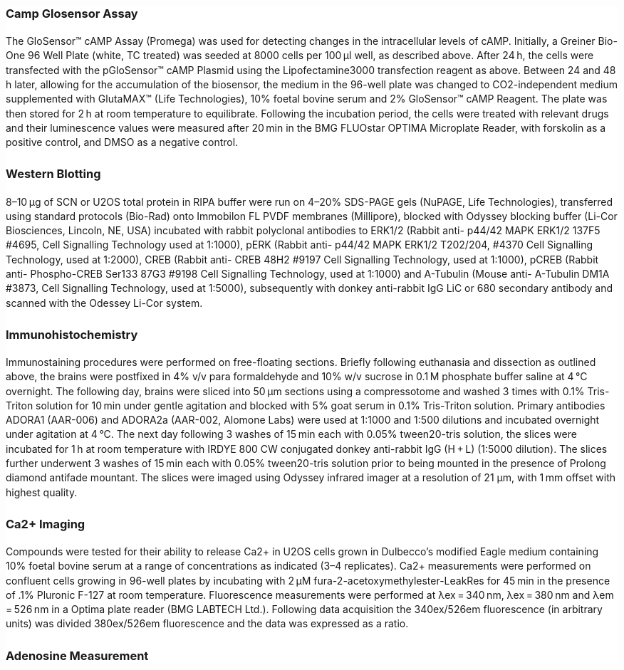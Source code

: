 ### Camp Glosensor Assay

The GloSensor™ cAMP Assay (Promega) was used for detecting changes in the intracellular levels of cAMP. Initially, a Greiner Bio-One 96 Well Plate (white, TC treated) was seeded at 8000 cells per 100 μl well, as described above. After 24 h, the cells were transfected with the pGloSensor™ cAMP Plasmid using the Lipofectamine3000 transfection reagent as above. Between 24 and 48 h later, allowing for the accumulation of the biosensor, the medium in the 96-well plate was changed to CO2-independent medium supplemented with GlutaMAX™ (Life Technologies), 10% foetal bovine serum and 2% GloSensor™ cAMP Reagent. The plate was then stored for 2 h at room temperature to equilibrate. Following the incubation period, the cells were treated with relevant drugs and their luminescence values were measured after 20 min in the BMG FLUOstar OPTIMA Microplate Reader, with forskolin as a positive control, and DMSO as a negative control.

### Western Blotting

8–10 μg of SCN or U2OS total protein in RIPA buffer were run on 4–20% SDS-PAGE gels (NuPAGE, Life Technologies), transferred using standard protocols (Bio-Rad) onto Immobilon FL PVDF membranes (Millipore), blocked with Odyssey blocking buffer (Li-Cor Biosciences, Lincoln, NE, USA) incubated with rabbit polyclonal antibodies to ERK1/2 (Rabbit anti- p44/42 MAPK ERK1/2 137F5 #4695, Cell Signalling Technology used at 1:1000), pERK (Rabbit anti- p44/42 MAPK ERK1/2 T202/204, #4370 Cell Signalling Technology, used at 1:2000), CREB (Rabbit anti- CREB 48H2 #9197 Cell Signalling Technology, used at 1:1000), pCREB (Rabbit anti- Phospho-CREB Ser133 87G3 #9198 Cell Signalling Technology, used at 1:1000) and A-Tubulin (Mouse anti- A-Tubulin DM1A #3873, Cell Signalling Technology, used at 1:5000), subsequently with donkey anti-rabbit IgG LiC or 680 secondary antibody and scanned with the Odessey Li-Cor system.

### Immunohistochemistry

Immunostaining procedures were performed on free-floating sections. Briefly following euthanasia and dissection as outlined above, the brains were postfixed in 4% v/v para formaldehyde and 10% w/v sucrose in 0.1 M phosphate buffer saline at 4 °C overnight. The following day, brains were sliced into 50 µm sections using a compressotome and washed 3 times with 0.1% Tris-Triton solution for 10 min under gentle agitation and blocked with 5% goat serum in 0.1% Tris-Triton solution. Primary antibodies ADORA1 (AAR-006) and ADORA2a (AAR-002, Alomone Labs) were used at 1:1000 and 1:500 dilutions and incubated overnight under agitation at 4 °C. The next day following 3 washes of 15 min each with 0.05% tween20-tris solution, the slices were incubated for 1 h at room temperature with IRDYE 800 CW conjugated donkey anti-rabbit IgG (H + L) (1:5000 dilution). The slices further underwent 3 washes of 15 min each with 0.05% tween20-tris solution prior to being mounted in the presence of Prolong diamond antifade mountant. The slices were imaged using Odyssey infrared imager at a resolution of 21 μm, with 1 mm offset with highest quality.

### Ca2+ Imaging

Compounds were tested for their ability to release Ca2+ in U2OS cells grown in Dulbecco’s modified Eagle medium containing 10% foetal bovine serum at a range of concentrations as indicated (3–4 replicates). Ca2+ measurements were performed on confluent cells growing in 96-well plates by incubating with 2 μM fura-2-acetoxymethylester-LeakRes for 45 min in the presence of .1% Pluronic F-127 at room temperature. Fluorescence measurements were performed at λex = 340 nm, λex = 380 nm and λem = 526 nm in a Optima plate reader (BMG LABTECH Ltd.). Following data acquisition the 340ex/526em fluorescence (in arbitrary units) was divided 380ex/526em fluorescence and the data was expressed as a ratio.

### Adenosine Measurement
